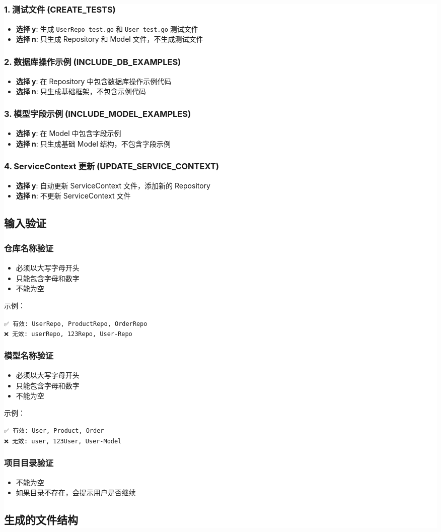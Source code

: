 ### 1. 测试文件 (CREATE_TESTS)

- **选择 y**: 生成 `UserRepo_test.go` 和 `User_test.go` 测试文件
- **选择 n**: 只生成 Repository 和 Model 文件，不生成测试文件

### 2. 数据库操作示例 (INCLUDE_DB_EXAMPLES)

- **选择 y**: 在 Repository 中包含数据库操作示例代码
- **选择 n**: 只生成基础框架，不包含示例代码

### 3. 模型字段示例 (INCLUDE_MODEL_EXAMPLES)

- **选择 y**: 在 Model 中包含字段示例
- **选择 n**: 只生成基础 Model 结构，不包含字段示例

### 4. ServiceContext 更新 (UPDATE_SERVICE_CONTEXT)

- **选择 y**: 自动更新 ServiceContext 文件，添加新的 Repository
- **选择 n**: 不更新 ServiceContext 文件

## 输入验证

### 仓库名称验证

- 必须以大写字母开头
- 只能包含字母和数字
- 不能为空

示例：
```
✅ 有效: UserRepo, ProductRepo, OrderRepo
❌ 无效: userRepo, 123Repo, User-Repo
```

### 模型名称验证

- 必须以大写字母开头
- 只能包含字母和数字
- 不能为空

示例：
```
✅ 有效: User, Product, Order
❌ 无效: user, 123User, User-Model
```

### 项目目录验证

- 不能为空
- 如果目录不存在，会提示用户是否继续

## 生成的文件结构
